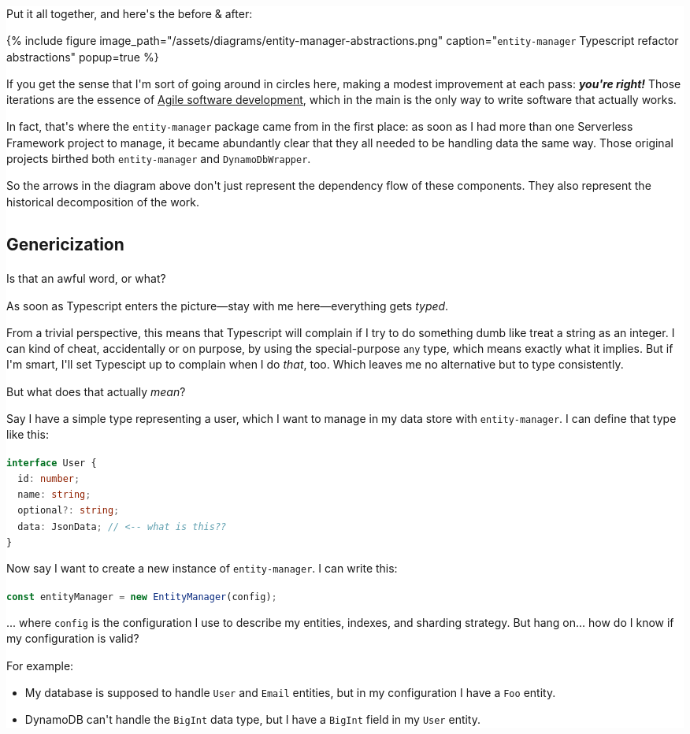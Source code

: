 Put it all together, and here's the before & after:

{% include figure image_path="/assets/diagrams/entity-manager-abstractions.png" caption="`entity-manager` Typescript refactor abstractions" popup=true %}

If you get the sense that I'm sort of going around in circles here, making a modest improvement at each pass: **_you're right!_** Those iterations are the essence of [Agile software development](http://127.0.0.1:4000/blog/a-modern-agile-project-manifesto/), which in the main is the only way to write software that actually works.

In fact, that's where the `entity-manager` package came from in the first place: as soon as I had more than one Serverless Framework project to manage, it became abundantly clear that they all needed to be handling data the same way. Those original projects birthed both `entity-manager` and `DynamoDbWrapper`.

So the arrows in the diagram above don't just represent the dependency flow of these components. They also represent the historical decomposition of the work.

## Genericization

Is that an awful word, or what?

As soon as Typescript enters the picture—stay with me here—everything gets _typed_.

From a trivial perspective, this means that Typescript will complain if I try to do something dumb like treat a string as an integer. I can kind of cheat, accidentally or on purpose, by using the special-purpose `any` type, which means exactly what it implies. But if I'm smart, I'll set Typescipt up to complain when I do _that_, too. Which leaves me no alternative but to type consistently.

But what does that actually _mean_?

Say I have a simple type representing a user, which I want to manage in my data store with `entity-manager`. I can define that type like this:

```ts
interface User {
  id: number;
  name: string;
  optional?: string;
  data: JsonData; // <-- what is this??
}
```

Now say I want to create a new instance of `entity-manager`. I can write this:

```ts
const entityManager = new EntityManager(config);
```

... where `config` is the configuration I use to describe my entities, indexes, and sharding strategy. But hang on... how do I know if my configuration is valid?

For example:

- My database is supposed to handle `User` and `Email` entities, but in my configuration I have a `Foo` entity.

- DynamoDB can't handle the `BigInt` data type, but I have a `BigInt` field in my `User` entity.
